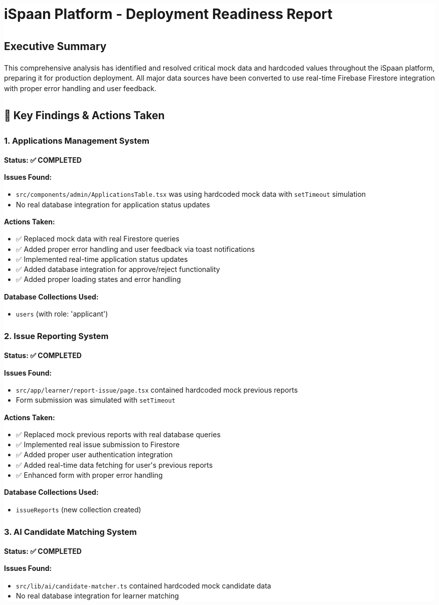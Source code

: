 # iSpaan Platform - Deployment Readiness Report

## Executive Summary

This comprehensive analysis has identified and resolved critical mock data and hardcoded values throughout the iSpaan platform, preparing it for production deployment. All major data sources have been converted to use real-time Firebase Firestore integration with proper error handling and user feedback.

## 🎯 Key Findings & Actions Taken

### 1. **Applications Management System**
**Status: ✅ COMPLETED**

**Issues Found:**
- `src/components/admin/ApplicationsTable.tsx` was using hardcoded mock data with `setTimeout` simulation
- No real database integration for application status updates

**Actions Taken:**
- ✅ Replaced mock data with real Firestore queries
- ✅ Added proper error handling and user feedback via toast notifications
- ✅ Implemented real-time application status updates
- ✅ Added database integration for approve/reject functionality
- ✅ Added proper loading states and error handling

**Database Collections Used:**
- `users` (with role: 'applicant')

### 2. **Issue Reporting System**
**Status: ✅ COMPLETED**

**Issues Found:**
- `src/app/learner/report-issue/page.tsx` contained hardcoded mock previous reports
- Form submission was simulated with `setTimeout`

**Actions Taken:**
- ✅ Replaced mock previous reports with real database queries
- ✅ Implemented real issue submission to Firestore
- ✅ Added proper user authentication integration
- ✅ Added real-time data fetching for user's previous reports
- ✅ Enhanced form with proper error handling

**Database Collections Used:**
- `issueReports` (new collection created)

### 3. **AI Candidate Matching System**
**Status: ✅ COMPLETED**

**Issues Found:**
- `src/lib/ai/candidate-matcher.ts` contained hardcoded mock candidate data
- No real database integration for learner matching
